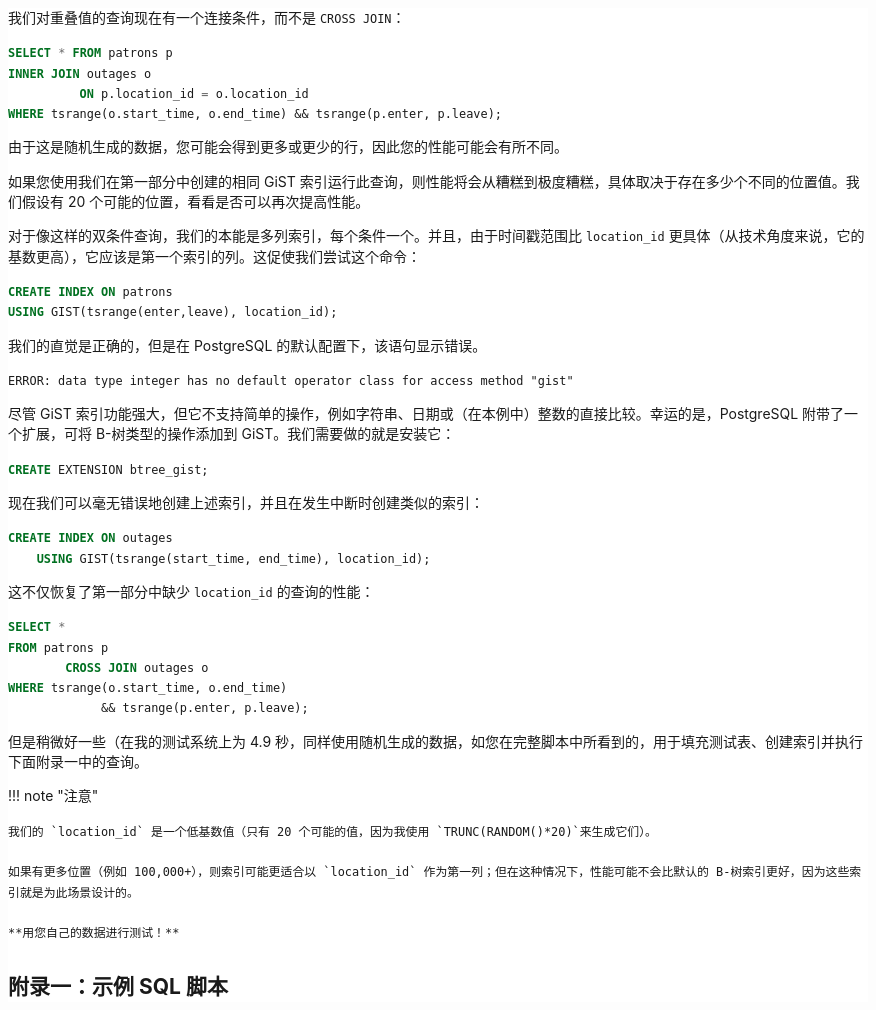 我们对重叠值的查询现在有一个连接条件，而不是 `CROSS JOIN`：

``` sql
SELECT * FROM patrons p
INNER JOIN outages o 
          ON p.location_id = o.location_id
WHERE tsrange(o.start_time, o.end_time) && tsrange(p.enter, p.leave);
```

由于这是随机生成的数据，您可能会得到更多或更少的行，因此您的性能可能会有所不同。

如果您使用我们在第一部分中创建的相同 GiST 索引运行此查询，则性能将会从糟糕到极度糟糕，具体取决于存在多少个不同的位置值。我们假设有 20 个可能的位置，看看是否可以再次提高性能。

对于像这样的双条件查询，我们的本能是多列索引，每个条件一个。并且，由于时间戳范围比 `location_id` 更具体（从技术角度来说，它的基数更高），它应该是第一个索引的列。这促使我们尝试这个命令：

``` sql
CREATE INDEX ON patrons 
USING GIST(tsrange(enter,leave), location_id); 
```

我们的直觉是正确的，但是在 PostgreSQL 的默认配置下，该语句显示错误。

```
ERROR: data type integer has no default operator class for access method "gist"
```

尽管 GiST 索引功能强大，但它不支持简单的操作，例如字符串、日期或（在本例中）整数的直接比较。幸运的是，PostgreSQL 附带了一个扩展，可将 B-树类型的操作添加到 GiST。我们需要做的就是安装它：

``` sql
CREATE EXTENSION btree_gist;
```

现在我们可以毫无错误地创建上述索引，并且在发生中断时创建类似的索引：

``` sql
CREATE INDEX ON outages 
    USING GIST(tsrange(start_time, end_time), location_id);
```

这不仅恢复了第一部分中缺少 `location_id` 的查询的性能：

``` sql
SELECT *
FROM patrons p
        CROSS JOIN outages o
WHERE tsrange(o.start_time, o.end_time) 
             && tsrange(p.enter, p.leave);
```

但是稍微好一些（在我的测试系统上为 4.9 秒，同样使用随机生成的数据，如您在完整脚本中所看到的，用于填充测试表、创建索引并执行下面附录一中的查询。

!!! note "注意"

	我们的 `location_id` 是一个低基数值（只有 20 个可能的值，因为我使用 `TRUNC(RANDOM()*20)`来生成它们）。
	
	如果有更多位置（例如 100,000+），则索引可能更适合以 `location_id` 作为第一列；但在这种情况下，性能可能不会比默认的 B-树索引更好，因为这些索引就是为此场景设计的。
	
	**用您自己的数据进行测试！**

## 附录一：示例 SQL 脚本
